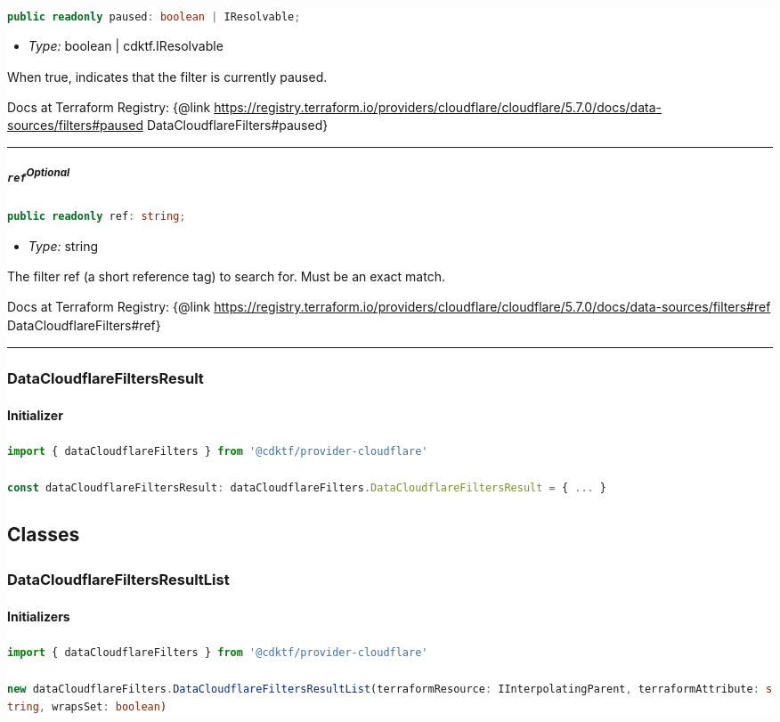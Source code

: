 ```typescript
public readonly paused: boolean | IResolvable;
```

- *Type:* boolean | cdktf.IResolvable

When true, indicates that the filter is currently paused.

Docs at Terraform Registry: {@link https://registry.terraform.io/providers/cloudflare/cloudflare/5.7.0/docs/data-sources/filters#paused DataCloudflareFilters#paused}

---

##### `ref`<sup>Optional</sup> <a name="ref" id="@cdktf/provider-cloudflare.dataCloudflareFilters.DataCloudflareFiltersConfig.property.ref"></a>

```typescript
public readonly ref: string;
```

- *Type:* string

The filter ref (a short reference tag) to search for. Must be an exact match.

Docs at Terraform Registry: {@link https://registry.terraform.io/providers/cloudflare/cloudflare/5.7.0/docs/data-sources/filters#ref DataCloudflareFilters#ref}

---

### DataCloudflareFiltersResult <a name="DataCloudflareFiltersResult" id="@cdktf/provider-cloudflare.dataCloudflareFilters.DataCloudflareFiltersResult"></a>

#### Initializer <a name="Initializer" id="@cdktf/provider-cloudflare.dataCloudflareFilters.DataCloudflareFiltersResult.Initializer"></a>

```typescript
import { dataCloudflareFilters } from '@cdktf/provider-cloudflare'

const dataCloudflareFiltersResult: dataCloudflareFilters.DataCloudflareFiltersResult = { ... }
```


## Classes <a name="Classes" id="Classes"></a>

### DataCloudflareFiltersResultList <a name="DataCloudflareFiltersResultList" id="@cdktf/provider-cloudflare.dataCloudflareFilters.DataCloudflareFiltersResultList"></a>

#### Initializers <a name="Initializers" id="@cdktf/provider-cloudflare.dataCloudflareFilters.DataCloudflareFiltersResultList.Initializer"></a>

```typescript
import { dataCloudflareFilters } from '@cdktf/provider-cloudflare'

new dataCloudflareFilters.DataCloudflareFiltersResultList(terraformResource: IInterpolatingParent, terraformAttribute: string, wrapsSet: boolean)
```
